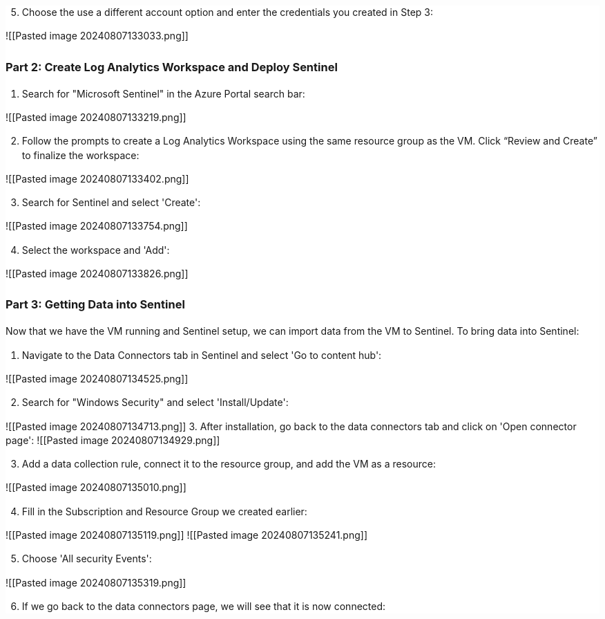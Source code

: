 5. Choose the use a different account option and enter the credentials you created in Step 3:
   
![[Pasted image 20240807133033.png]]
### Part 2: Create Log Analytics Workspace and Deploy Sentinel  
  
1. Search for "Microsoft Sentinel" in the Azure Portal search bar:

![[Pasted image 20240807133219.png]]

2. Follow the prompts to create a Log Analytics Workspace using the same resource group as the VM.  Click “Review and Create” to finalize the workspace:
 
![[Pasted image 20240807133402.png]]  

3. Search for Sentinel and select 'Create':
   
![[Pasted image 20240807133754.png]]
 
4. Select the workspace and 'Add': 

![[Pasted image 20240807133826.png]]

### Part 3: Getting Data into Sentinel  
Now that we have the VM running and Sentinel setup, we can import data from the VM to Sentinel.
To bring data into Sentinel:  
  
1. Navigate to the Data Connectors tab in Sentinel and select 'Go to content hub':
   
![[Pasted image 20240807134525.png]]

2. Search for "Windows Security" and select 'Install/Update':
   
![[Pasted image 20240807134713.png]]
3. After installation, go back to the data connectors tab and click on 'Open connector page':
![[Pasted image 20240807134929.png]]

3. Add a data collection rule, connect it to the resource group, and add the VM as a resource:
   
![[Pasted image 20240807135010.png]]

4. Fill in the Subscription and Resource Group we created earlier:
   
![[Pasted image 20240807135119.png]]
![[Pasted image 20240807135241.png]]

5. Choose 'All security Events':

![[Pasted image 20240807135319.png]]

6. If we go back to the data connectors page, we will see that it is now connected:

